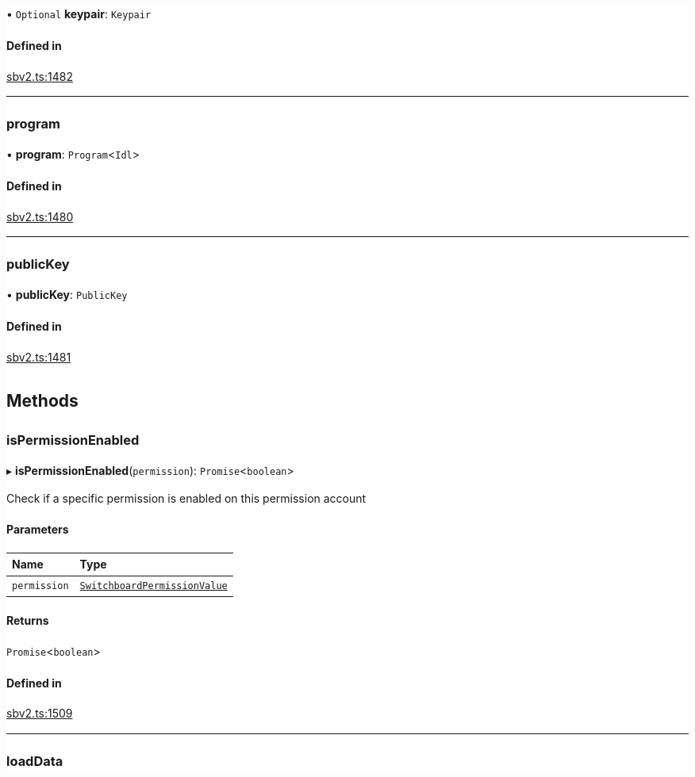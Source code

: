 • `Optional` **keypair**: `Keypair`

#### Defined in

[sbv2.ts:1482](https://github.com/switchboard-xyz/switchboardv2-api/blob/dad46fc4/src/sbv2.ts#L1482)

---

### program

• **program**: `Program`<`Idl`\>

#### Defined in

[sbv2.ts:1480](https://github.com/switchboard-xyz/switchboardv2-api/blob/dad46fc4/src/sbv2.ts#L1480)

---

### publicKey

• **publicKey**: `PublicKey`

#### Defined in

[sbv2.ts:1481](https://github.com/switchboard-xyz/switchboardv2-api/blob/dad46fc4/src/sbv2.ts#L1481)

## Methods

### isPermissionEnabled

▸ **isPermissionEnabled**(`permission`): `Promise`<`boolean`\>

Check if a specific permission is enabled on this permission account

#### Parameters

| Name         | Type                                                                   |
| :----------- | :--------------------------------------------------------------------- |
| `permission` | [`SwitchboardPermissionValue`](../enums/SwitchboardPermissionValue.md) |

#### Returns

`Promise`<`boolean`\>

#### Defined in

[sbv2.ts:1509](https://github.com/switchboard-xyz/switchboardv2-api/blob/dad46fc4/src/sbv2.ts#L1509)

---

### loadData
